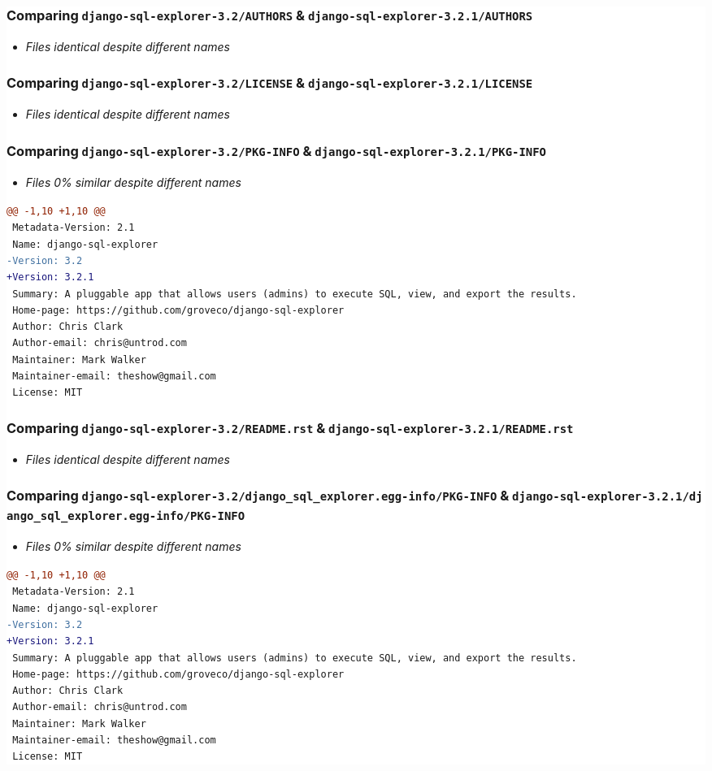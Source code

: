 ### Comparing `django-sql-explorer-3.2/AUTHORS` & `django-sql-explorer-3.2.1/AUTHORS`

 * *Files identical despite different names*

### Comparing `django-sql-explorer-3.2/LICENSE` & `django-sql-explorer-3.2.1/LICENSE`

 * *Files identical despite different names*

### Comparing `django-sql-explorer-3.2/PKG-INFO` & `django-sql-explorer-3.2.1/PKG-INFO`

 * *Files 0% similar despite different names*

```diff
@@ -1,10 +1,10 @@
 Metadata-Version: 2.1
 Name: django-sql-explorer
-Version: 3.2
+Version: 3.2.1
 Summary: A pluggable app that allows users (admins) to execute SQL, view, and export the results.
 Home-page: https://github.com/groveco/django-sql-explorer
 Author: Chris Clark
 Author-email: chris@untrod.com
 Maintainer: Mark Walker
 Maintainer-email: theshow@gmail.com
 License: MIT
```

### Comparing `django-sql-explorer-3.2/README.rst` & `django-sql-explorer-3.2.1/README.rst`

 * *Files identical despite different names*

### Comparing `django-sql-explorer-3.2/django_sql_explorer.egg-info/PKG-INFO` & `django-sql-explorer-3.2.1/django_sql_explorer.egg-info/PKG-INFO`

 * *Files 0% similar despite different names*

```diff
@@ -1,10 +1,10 @@
 Metadata-Version: 2.1
 Name: django-sql-explorer
-Version: 3.2
+Version: 3.2.1
 Summary: A pluggable app that allows users (admins) to execute SQL, view, and export the results.
 Home-page: https://github.com/groveco/django-sql-explorer
 Author: Chris Clark
 Author-email: chris@untrod.com
 Maintainer: Mark Walker
 Maintainer-email: theshow@gmail.com
 License: MIT
```
